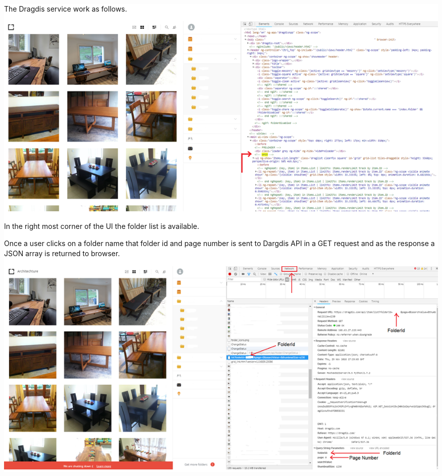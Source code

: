The Dragdis service work as follows.

![UI](./data/UI.PNG)



In the right most corner of the UI the folder list is available.

Once a user clicks on a folder name that folder id and page number is sent to Dargdis API in a GET request and as the response a JSON array is returned to browser.

![GET](./data/GET_2.PNG)


